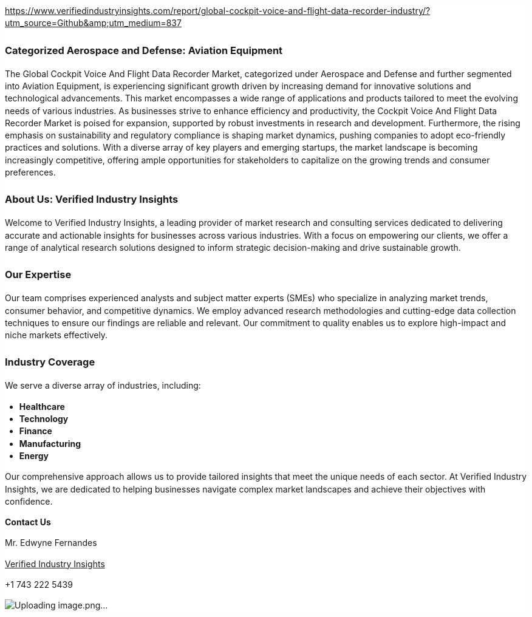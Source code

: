 </strong><a href="https://www.verifiedindustryinsights.com/report/global-cockpit-voice-and-flight-data-recorder-industry/?utm_source=Github&amp;utm_medium=837">https://www.verifiedindustryinsights.com/report/global-cockpit-voice-and-flight-data-recorder-industry/?utm_source=Github&amp;utm_medium=837</a>&nbsp;</p><h3>Categorized Aerospace and Defense: Aviation Equipment </h3><p>The Global Cockpit Voice And Flight Data Recorder Market, categorized under Aerospace and Defense and further segmented into Aviation Equipment, is experiencing significant growth driven by increasing demand for innovative solutions and technological advancements. This market encompasses a wide range of applications and products tailored to meet the evolving needs of various industries. As businesses strive to enhance efficiency and productivity, the Cockpit Voice And Flight Data Recorder Market is poised for expansion, supported by robust investments in research and development. Furthermore, the rising emphasis on sustainability and regulatory compliance is shaping market dynamics, pushing companies to adopt eco-friendly practices and solutions. With a diverse array of key players and emerging startups, the market landscape is becoming increasingly competitive, offering ample opportunities for stakeholders to capitalize on the growing trends and consumer preferences.</p><h3>About Us: Verified Industry Insights</h3><p>Welcome to Verified Industry Insights, a leading provider of market research and consulting services dedicated to delivering accurate and actionable insights for businesses across various industries. With a focus on empowering our clients, we offer a range of analytical research solutions designed to inform strategic decision-making and drive sustainable growth.</p><h3>Our Expertise</h3><p>Our team comprises experienced analysts and subject matter experts (SMEs) who specialize in analyzing market trends, consumer behavior, and competitive dynamics. We employ advanced research methodologies and cutting-edge data collection techniques to ensure our findings are reliable and relevant. Our commitment to quality enables us to explore high-impact and niche markets effectively.</p><h3>Industry Coverage</h3><p>We serve a diverse array of industries, including:</p><ul><li><strong>Healthcare</strong></li><li><strong>Technology</strong></li><li><strong>Finance</strong></li><li><strong>Manufacturing</strong></li><li><strong>Energy</strong></li></ul><p>Our comprehensive approach allows us to provide tailored insights that meet the unique needs of each sector. At Verified Industry Insights, we are dedicated to helping businesses navigate complex market landscapes and achieve their objectives with confidence.</p><p><strong>Contact Us</strong></p><p>Mr. Edwyne Fernandes</p><p><a href="https://www.verifiedindustryinsights.com/">Verified Industry Insights</a></p><p>+1 743 222 5439</p>
![Uploading image.png…]()

